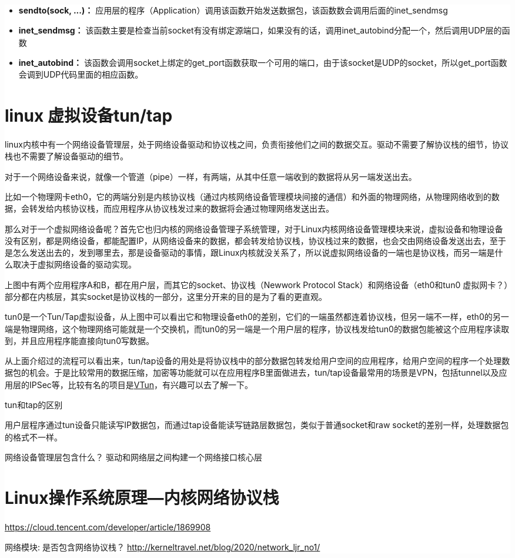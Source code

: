 -   **sendto(sock, ...)：** 应用层的程序（Application）调用该函数开始发送数据包，该函数数会调用后面的inet_sendmsg
    
-   **inet_sendmsg：** 该函数主要是检查当前socket有没有绑定源端口，如果没有的话，调用inet_autobind分配一个，然后调用UDP层的函数
    
-   **inet_autobind：** 该函数会调用socket上绑定的get_port函数获取一个可用的端口，由于该socket是UDP的socket，所以get_port函数会调到UDP代码里面的相应函数。









# linux 虚拟设备tun/tap


linux内核中有一个网络设备管理层，处于网络设备驱动和协议栈之间，负责衔接他们之间的数据交互。驱动不需要了解协议栈的细节，协议栈也不需要了解设备驱动的细节。

对于一个网络设备来说，就像一个管道（pipe）一样，有两端，从其中任意一端收到的数据将从另一端发送出去。


比如一个物理网卡eth0，它的两端分别是内核协议栈（通过内核网络设备管理模块间接的通信）和外面的物理网络，从物理网络收到的数据，会转发给内核协议栈，而应用程序从协议栈发过来的数据将会通过物理网络发送出去。

那么对于一个虚拟网络设备呢？首先它也归内核的网络设备管理子系统管理，对于Linux内核网络设备管理模块来说，虚拟设备和物理设备没有区别，都是网络设备，都能配置IP，从网络设备来的数据，都会转发给协议栈，协议栈过来的数据，也会交由网络设备发送出去，至于是怎么发送出去的，发到哪里去，那是设备驱动的事情，跟Linux内核就没关系了，所以说虚拟网络设备的一端也是协议栈，而另一端是什么取决于虚拟网络设备的驱动实现。



上图中有两个应用程序A和B，都在用户层，而其它的socket、协议栈（Newwork Protocol Stack）和网络设备（eth0和tun0 虚拟网卡？）部分都在内核层，其实socket是协议栈的一部分，这里分开来的目的是为了看的更直观。

tun0是一个Tun/Tap虚拟设备，从上图中可以看出它和物理设备eth0的差别，它们的一端虽然都连着协议栈，但另一端不一样，eth0的另一端是物理网络，这个物理网络可能就是一个交换机，而tun0的另一端是一个用户层的程序，协议栈发给tun0的数据包能被这个应用程序读取到，并且应用程序能直接向tun0写数据。

从上面介绍过的流程可以看出来，tun/tap设备的用处是将协议栈中的部分数据包转发给用户空间的应用程序，给用户空间的程序一个处理数据包的机会。于是比较常用的数据压缩，加密等功能就可以在应用程序B里面做进去，tun/tap设备最常用的场景是VPN，包括tunnel以及应用层的IPSec等，比较有名的项目是[VTun](https://link.segmentfault.com/?enc=n%2BLLZeQtnJN3UNHT%2BkiOQw%3D%3D.Ee%2Bkpw%2FUVO7aUG6YrlXL8DywcLEvahPKvDrAzashlu8%3D)，有兴趣可以去了解一下。


tun和tap的区别

用户层程序通过tun设备只能读写IP数据包，而通过tap设备能读写链路层数据包，类似于普通socket和raw socket的差别一样，处理数据包的格式不一样。





网络设备管理层包含什么？
驱动和网络层之间构建一个网络接口核心层








# Linux操作系统原理—内核网络协议栈

https://cloud.tencent.com/developer/article/1869908


网络模块: 是否包含网络协议栈？
http://kerneltravel.net/blog/2020/network_ljr_no1/
